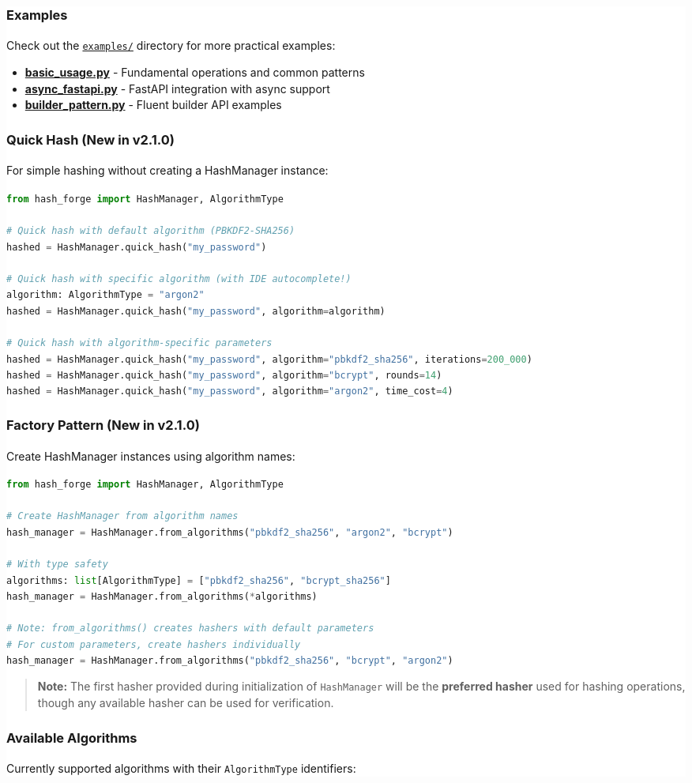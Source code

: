 ### Examples

Check out the [`examples/`](examples/) directory for more practical examples:

- **[basic_usage.py](examples/basic_usage.py)** - Fundamental operations and common patterns
- **[async_fastapi.py](examples/async_fastapi.py)** - FastAPI integration with async support
- **[builder_pattern.py](examples/builder_pattern.py)** - Fluent builder API examples

### Quick Hash (New in v2.1.0)

For simple hashing without creating a HashManager instance:

```python
from hash_forge import HashManager, AlgorithmType

# Quick hash with default algorithm (PBKDF2-SHA256)
hashed = HashManager.quick_hash("my_password")

# Quick hash with specific algorithm (with IDE autocomplete!)
algorithm: AlgorithmType = "argon2"
hashed = HashManager.quick_hash("my_password", algorithm=algorithm)

# Quick hash with algorithm-specific parameters
hashed = HashManager.quick_hash("my_password", algorithm="pbkdf2_sha256", iterations=200_000)
hashed = HashManager.quick_hash("my_password", algorithm="bcrypt", rounds=14)
hashed = HashManager.quick_hash("my_password", algorithm="argon2", time_cost=4)
```

### Factory Pattern (New in v2.1.0)

Create HashManager instances using algorithm names:

```python
from hash_forge import HashManager, AlgorithmType

# Create HashManager from algorithm names
hash_manager = HashManager.from_algorithms("pbkdf2_sha256", "argon2", "bcrypt")

# With type safety
algorithms: list[AlgorithmType] = ["pbkdf2_sha256", "bcrypt_sha256"]
hash_manager = HashManager.from_algorithms(*algorithms)

# Note: from_algorithms() creates hashers with default parameters
# For custom parameters, create hashers individually
hash_manager = HashManager.from_algorithms("pbkdf2_sha256", "bcrypt", "argon2")
```

> **Note:** The first hasher provided during initialization of `HashManager` will be the **preferred hasher** used for hashing operations, though any available hasher can be used for verification.

### Available Algorithms

Currently supported algorithms with their `AlgorithmType` identifiers:
